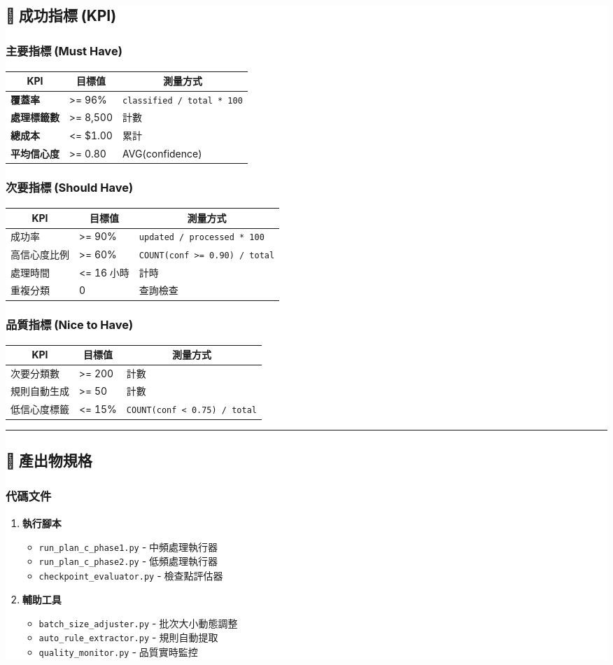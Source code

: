 
## 🎯 成功指標 (KPI)

### 主要指標 (Must Have)

| KPI | 目標值 | 測量方式 |
|-----|--------|---------|
| **覆蓋率** | >= 96% | `classified / total * 100` |
| **處理標籤數** | >= 8,500 | 計數 |
| **總成本** | <= $1.00 | 累計 |
| **平均信心度** | >= 0.80 | AVG(confidence) |

### 次要指標 (Should Have)

| KPI | 目標值 | 測量方式 |
|-----|--------|---------|
| 成功率 | >= 90% | `updated / processed * 100` |
| 高信心度比例 | >= 60% | `COUNT(conf >= 0.90) / total` |
| 處理時間 | <= 16 小時 | 計時 |
| 重複分類 | 0 | 查詢檢查 |

### 品質指標 (Nice to Have)

| KPI | 目標值 | 測量方式 |
|-----|--------|---------|
| 次要分類數 | >= 200 | 計數 |
| 規則自動生成 | >= 50 | 計數 |
| 低信心度標籤 | <= 15% | `COUNT(conf < 0.75) / total` |

---

## 📁 產出物規格

### 代碼文件

1. **執行腳本**
   - `run_plan_c_phase1.py` - 中頻處理執行器
   - `run_plan_c_phase2.py` - 低頻處理執行器
   - `checkpoint_evaluator.py` - 檢查點評估器

2. **輔助工具**
   - `batch_size_adjuster.py` - 批次大小動態調整
   - `auto_rule_extractor.py` - 規則自動提取
   - `quality_monitor.py` - 品質實時監控

